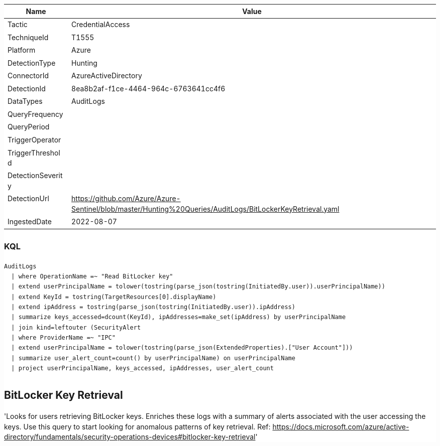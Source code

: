 |Name | Value |
| --- | --- |
|Tactic | CredentialAccess|
|TechniqueId | T1555|
|Platform | Azure|
|DetectionType | Hunting |
|ConnectorId | AzureActiveDirectory |
|DetectionId | 8ea8b2af-f1ce-4464-964c-6763641cc4f6 |
|DataTypes | AuditLogs |
|QueryFrequency |  |
|QueryPeriod |  |
|TriggerOperator |  |
|TriggerThreshold |  |
|DetectionSeverity |  |
|DetectionUrl | https://github.com/Azure/Azure-Sentinel/blob/master/Hunting%20Queries/AuditLogs/BitLockerKeyRetrieval.yaml |
|IngestedDate | 2022-08-07 |

### KQL
```kql
AuditLogs
  | where OperationName =~ "Read BitLocker key"
  | extend userPrincipalName = tolower(tostring(parse_json(tostring(InitiatedBy.user)).userPrincipalName))
  | extend KeyId = tostring(TargetResources[0].displayName)
  | extend ipAddress = tostring(parse_json(tostring(InitiatedBy.user)).ipAddress)
  | summarize keys_accessed=dcount(KeyId), ipAddresses=make_set(ipAddress) by userPrincipalName
  | join kind=leftouter (SecurityAlert
  | where ProviderName =~ "IPC"
  | extend userPrincipalName = tolower(tostring(parse_json(ExtendedProperties).["User Account"]))
  | summarize user_alert_count=count() by userPrincipalName) on userPrincipalName
  | project userPrincipalName, keys_accessed, ipAddresses, user_alert_count

```

## BitLocker Key Retrieval

'Looks for users retrieving BitLocker keys. Enriches these logs with a summary of alerts associated with the user accessing the keys.
Use this query to start looking for anomalous patterns of key retrieval.
Ref: https://docs.microsoft.com/azure/active-directory/fundamentals/security-operations-devices#bitlocker-key-retrieval'
